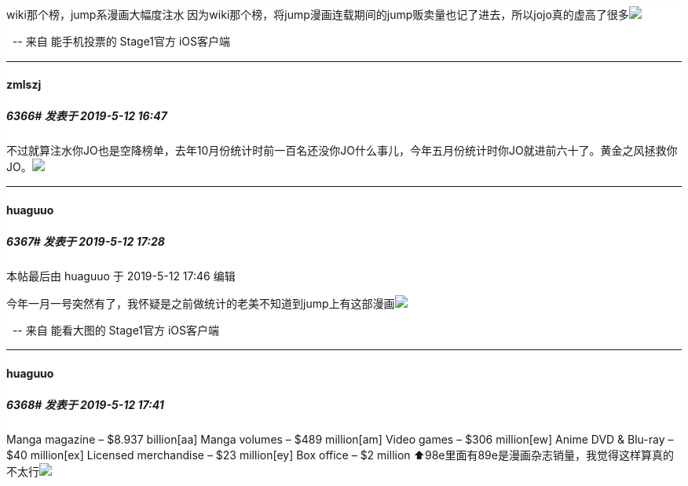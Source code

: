 


wiki那个榜，jump系漫画大幅度注水
因为wiki那个榜，将jump漫画连载期间的jump贩卖量也记了进去，所以jojo真的虚高了很多<img src="https://static.saraba1st.com/image/smiley/face2017/068.png" referrerpolicy="no-referrer">

  -- 来自 能手机投票的 Stage1官方 iOS客户端







-----

####  zmlszj  
##### 6366#       发表于 2019-5-12 16:47




不过就算注水你JO也是空降榜单，去年10月份统计时前一百名还没你JO什么事儿，今年五月份统计时你JO就进前六十了。黄金之风拯救你JO。<img src="https://static.saraba1st.com/image/smiley/face2017/013.png" referrerpolicy="no-referrer">







-----

####  huaguuo  
##### 6367#       发表于 2019-5-12 17:28



 本帖最后由 huaguuo 于 2019-5-12 17:46 编辑 

今年一月一号突然有了，我怀疑是之前做统计的老美不知道到jump上有这部漫画<img src="https://static.saraba1st.com/image/smiley/face2017/067.png" referrerpolicy="no-referrer">

  -- 来自 能看大图的 Stage1官方 iOS客户端







-----

####  huaguuo  
##### 6368#       发表于 2019-5-12 17:41




Manga magazine – $8.937 billion[aa]
Manga volumes – $489 million[am]
Video games – $306 million[ew]
Anime DVD &amp; Blu-ray – $40 million[ex]
Licensed merchandise – $23 million[ey]
Box office – $2 million
⬆️98e里面有89e是漫画杂志销量，我觉得这样算真的不太行<img src="https://static.saraba1st.com/image/smiley/face2017/068.png" referrerpolicy="no-referrer">
